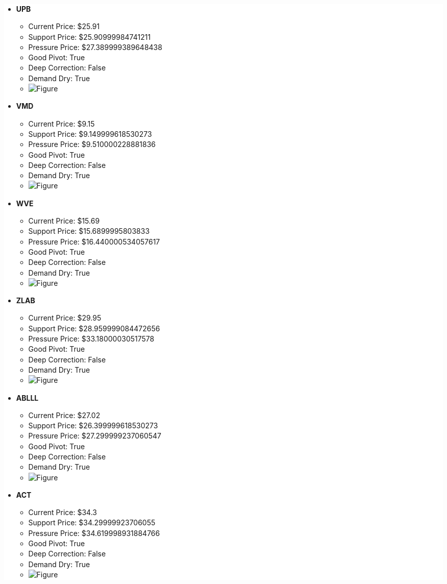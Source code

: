 - **UPB**
  - Current Price: $25.91
  - Support Price: $25.90999984741211
  - Pressure Price: $27.389999389648438
  - Good Pivot: True
  - Deep Correction: False
  - Demand Dry: True
  - ![Figure](UPB.jpg)

- **VMD**
  - Current Price: $9.15
  - Support Price: $9.149999618530273
  - Pressure Price: $9.510000228881836
  - Good Pivot: True
  - Deep Correction: False
  - Demand Dry: True
  - ![Figure](VMD.jpg)

- **WVE**
  - Current Price: $15.69
  - Support Price: $15.6899995803833
  - Pressure Price: $16.440000534057617
  - Good Pivot: True
  - Deep Correction: False
  - Demand Dry: True
  - ![Figure](WVE.jpg)

- **ZLAB**
  - Current Price: $29.95
  - Support Price: $28.959999084472656
  - Pressure Price: $33.18000030517578
  - Good Pivot: True
  - Deep Correction: False
  - Demand Dry: True
  - ![Figure](ZLAB.jpg)

- **ABLLL**
  - Current Price: $27.02
  - Support Price: $26.399999618530273
  - Pressure Price: $27.299999237060547
  - Good Pivot: True
  - Deep Correction: False
  - Demand Dry: True
  - ![Figure](ABLLL.jpg)

- **ACT**
  - Current Price: $34.3
  - Support Price: $34.29999923706055
  - Pressure Price: $34.619998931884766
  - Good Pivot: True
  - Deep Correction: False
  - Demand Dry: True
  - ![Figure](ACT.jpg)
